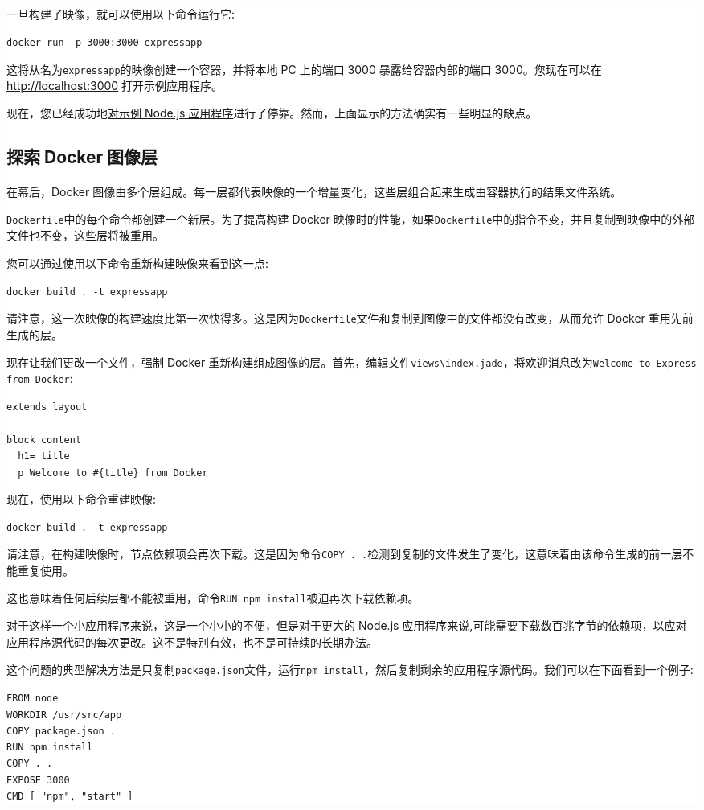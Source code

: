 一旦构建了映像，就可以使用以下命令运行它:

```
docker run -p 3000:3000 expressapp

```

这将从名为`expressapp`的映像创建一个容器，并将本地 PC 上的端口 3000 暴露给容器内部的端口 3000。您现在可以在 [http://localhost:3000](http://localhost:3000) 打开示例应用程序。

现在，您已经成功地[对示例 Node.js 应用程序](https://blog.logrocket.com/node-js-docker-improve-dx/#dockerize-app-docker-multi-stage-build)进行了停靠。然而，上面显示的方法确实有一些明显的缺点。

## 探索 Docker 图像层

在幕后，Docker 图像由多个层组成。每一层都代表映像的一个增量变化，这些层组合起来生成由容器执行的结果文件系统。

`Dockerfile`中的每个命令都创建一个新层。为了提高构建 Docker 映像时的性能，如果`Dockerfile`中的指令不变，并且复制到映像中的外部文件也不变，这些层将被重用。

您可以通过使用以下命令重新构建映像来看到这一点:

```
docker build . -t expressapp

```

请注意，这一次映像的构建速度比第一次快得多。这是因为`Dockerfile`文件和复制到图像中的文件都没有改变，从而允许 Docker 重用先前生成的层。

现在让我们更改一个文件，强制 Docker 重新构建组成图像的层。首先，编辑文件`views\index.jade`，将欢迎消息改为`Welcome to Express from Docker`:

```
extends layout

block content
  h1= title
  p Welcome to #{title} from Docker

```

现在，使用以下命令重建映像:

```
docker build . -t expressapp

```

请注意，在构建映像时，节点依赖项会再次下载。这是因为命令`COPY . .`检测到复制的文件发生了变化，这意味着由该命令生成的前一层不能重复使用。

这也意味着任何后续层都不能被重用，命令`RUN npm install`被迫再次下载依赖项。

对于这样一个小应用程序来说，这是一个小小的不便，但是对于更大的 Node.js 应用程序来说,可能需要下载数百兆字节的依赖项，以应对应用程序源代码的每次更改。这不是特别有效，也不是可持续的长期办法。

这个问题的典型解决方法是只复制`package.json`文件，运行`npm install`，然后复制剩余的应用程序源代码。我们可以在下面看到一个例子:

```
FROM node
WORKDIR /usr/src/app
COPY package.json .
RUN npm install
COPY . .
EXPOSE 3000
CMD [ "npm", "start" ]

```
